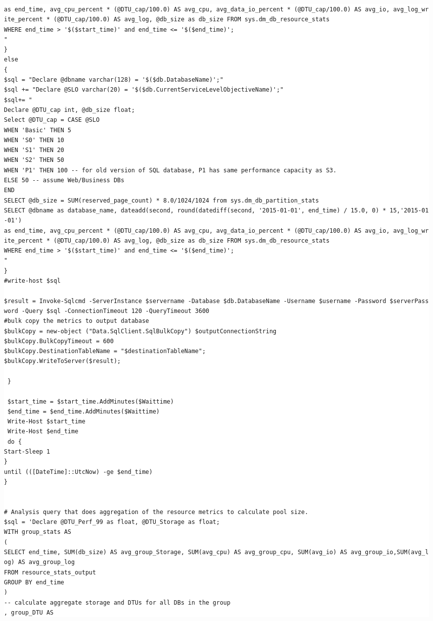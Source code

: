     as end_time, avg_cpu_percent * (@DTU_cap/100.0) AS avg_cpu, avg_data_io_percent * (@DTU_cap/100.0) AS avg_io, avg_log_write_percent * (@DTU_cap/100.0) AS avg_log, @db_size as db_size FROM sys.dm_db_resource_stats
    WHERE end_time > '$($start_time)' and end_time <= '$($end_time)';
    " 
    }
    else
    {
    $sql = "Declare @dbname varchar(128) = '$($db.DatabaseName)';"
    $sql += "Declare @SLO varchar(20) = '$($db.CurrentServiceLevelObjectiveName)';"
    $sql+= "
    Declare @DTU_cap int, @db_size float;
    Select @DTU_cap = CASE @SLO 
    WHEN 'Basic' THEN 5
    WHEN 'S0' THEN 10
    WHEN 'S1' THEN 20
    WHEN 'S2' THEN 50
    WHEN 'P1' THEN 100 -- for old version of SQL database, P1 has same performance capacity as S3.
    ELSE 50 -- assume Web/Business DBs
    END
    SELECT @db_size = SUM(reserved_page_count) * 8.0/1024/1024 from sys.dm_db_partition_stats
    SELECT @dbname as database_name, dateadd(second, round(datediff(second, '2015-01-01', end_time) / 15.0, 0) * 15,'2015-01-01')
    as end_time, avg_cpu_percent * (@DTU_cap/100.0) AS avg_cpu, avg_data_io_percent * (@DTU_cap/100.0) AS avg_io, avg_log_write_percent * (@DTU_cap/100.0) AS avg_log, @db_size as db_size FROM sys.dm_db_resource_stats
    WHERE end_time > '$($start_time)' and end_time <= '$($end_time)';
    " 
    }
    #write-host $sql
    
    $result = Invoke-Sqlcmd -ServerInstance $servername -Database $db.DatabaseName -Username $username -Password $serverPassword -Query $sql -ConnectionTimeout 120 -QueryTimeout 3600 
    #bulk copy the metrics to output database
    $bulkCopy = new-object ("Data.SqlClient.SqlBulkCopy") $outputConnectionString 
    $bulkCopy.BulkCopyTimeout = 600
    $bulkCopy.DestinationTableName = "$destinationTableName";
    $bulkCopy.WriteToServer($result);
    
     }
    
     $start_time = $start_time.AddMinutes($Waittime)
     $end_time = $end_time.AddMinutes($Waittime)
     Write-Host $start_time
     Write-Host $end_time
     do {
    Start-Sleep 1
    }
    until (([DateTime]::UtcNow) -ge $end_time)
    }
    
    
    # Analysis query that does aggregation of the resource metrics to calculate pool size.
    $sql = 'Declare @DTU_Perf_99 as float, @DTU_Storage as float;
    WITH group_stats AS
    (
    SELECT end_time, SUM(db_size) AS avg_group_Storage, SUM(avg_cpu) AS avg_group_cpu, SUM(avg_io) AS avg_group_io,SUM(avg_log) AS avg_group_log
    FROM resource_stats_output
    GROUP BY end_time
    )
    -- calculate aggregate storage and DTUs for all DBs in the group
    , group_DTU AS

[1]: ./media/sql-database-elastic-pool-guidance/one-database.png
[2]: ./media/sql-database-elastic-pool-guidance/four-databases.png
[3]: ./media/sql-database-elastic-pool-guidance/twenty-databases.png